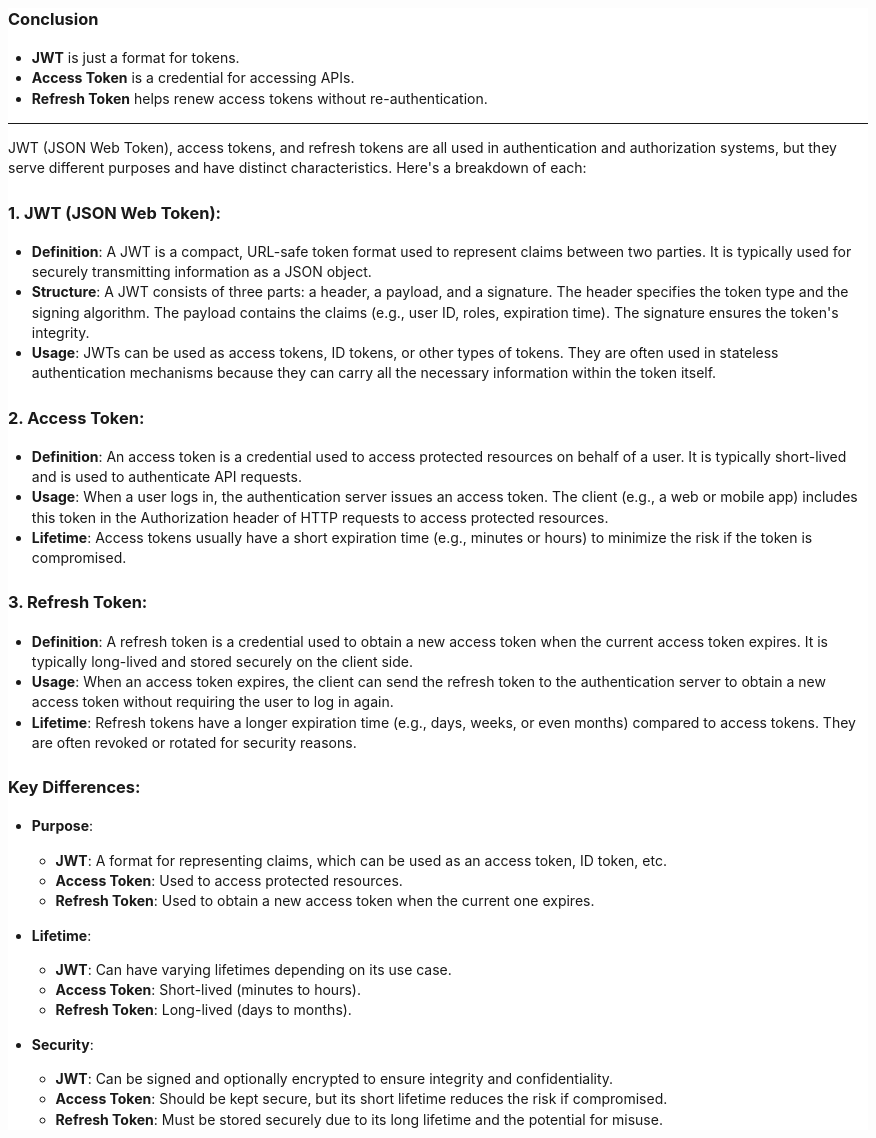 ### **Conclusion**
- **JWT** is just a format for tokens.
- **Access Token** is a credential for accessing APIs.
- **Refresh Token** helps renew access tokens without re-authentication.

---

JWT (JSON Web Token), access tokens, and refresh tokens are all used in authentication and authorization systems, but they serve different purposes and have distinct characteristics. Here's a breakdown of each:

### 1. **JWT (JSON Web Token)**:
- **Definition**: A JWT is a compact, URL-safe token format used to represent claims between two parties. It is typically used for securely transmitting information as a JSON object.
- **Structure**: A JWT consists of three parts: a header, a payload, and a signature. The header specifies the token type and the signing algorithm. The payload contains the claims (e.g., user ID, roles, expiration time). The signature ensures the token's integrity.
- **Usage**: JWTs can be used as access tokens, ID tokens, or other types of tokens. They are often used in stateless authentication mechanisms because they can carry all the necessary information within the token itself.

### 2. **Access Token**:
- **Definition**: An access token is a credential used to access protected resources on behalf of a user. It is typically short-lived and is used to authenticate API requests.
- **Usage**: When a user logs in, the authentication server issues an access token. The client (e.g., a web or mobile app) includes this token in the Authorization header of HTTP requests to access protected resources.
- **Lifetime**: Access tokens usually have a short expiration time (e.g., minutes or hours) to minimize the risk if the token is compromised.

### 3. **Refresh Token**:
- **Definition**: A refresh token is a credential used to obtain a new access token when the current access token expires. It is typically long-lived and stored securely on the client side.
- **Usage**: When an access token expires, the client can send the refresh token to the authentication server to obtain a new access token without requiring the user to log in again.
- **Lifetime**: Refresh tokens have a longer expiration time (e.g., days, weeks, or even months) compared to access tokens. They are often revoked or rotated for security reasons.

### Key Differences:
- **Purpose**:
    - **JWT**: A format for representing claims, which can be used as an access token, ID token, etc.
    - **Access Token**: Used to access protected resources.
    - **Refresh Token**: Used to obtain a new access token when the current one expires.

- **Lifetime**:
    - **JWT**: Can have varying lifetimes depending on its use case.
    - **Access Token**: Short-lived (minutes to hours).
    - **Refresh Token**: Long-lived (days to months).

- **Security**:
    - **JWT**: Can be signed and optionally encrypted to ensure integrity and confidentiality.
    - **Access Token**: Should be kept secure, but its short lifetime reduces the risk if compromised.
    - **Refresh Token**: Must be stored securely due to its long lifetime and the potential for misuse.
